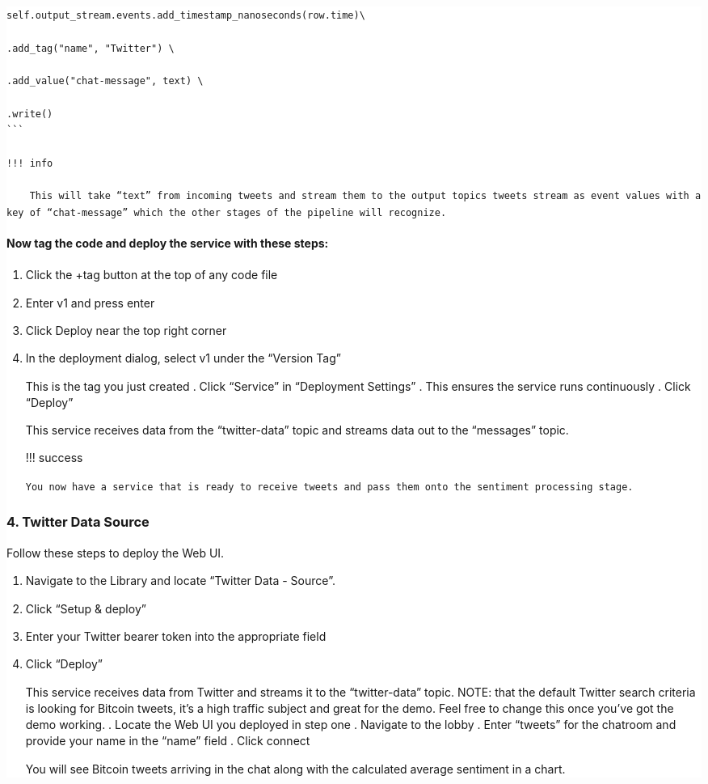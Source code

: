     self.output_stream.events.add_timestamp_nanoseconds(row.time)\
    
    .add_tag("name", "Twitter") \
    
    .add_value("chat-message", text) \
    
    .write()
    ```
    
    !!! info 
		
		This will take “text” from incoming tweets and stream them to the output topics tweets stream as event values with a key of “chat-message” which the other stages of the pipeline will recognize.

#### Now tag the code and deploy the service with these steps:

1.  Click the +tag button at the top of any code file

2.  Enter v1 and press enter

3.  Click Deploy near the top right corner

4.  In the deployment dialog, select v1 under the “Version Tag”
    
    This is the tag you just created . Click “Service” in “Deployment
    Settings” . This ensures the service runs continuously . Click
    “Deploy”
    
    This service receives data from the “twitter-data” topic and streams
    data out to the “messages” topic.
    
    !!! success
	
		You now have a service that is ready to receive tweets and pass them onto the sentiment processing stage.

### 4\. Twitter Data Source

Follow these steps to deploy the Web UI.

1.  Navigate to the Library and locate “Twitter Data - Source”.

2.  Click “Setup & deploy”

3.  Enter your Twitter bearer token into the appropriate field

4.  Click “Deploy”
    
    This service receives data from Twitter and streams it to the
    “twitter-data” topic. NOTE: that the default Twitter search
    criteria is looking for Bitcoin tweets, it’s a high traffic subject
    and great for the demo. Feel free to change this once you’ve got the
    demo working. . Locate the Web UI you deployed in step one .
    Navigate to the lobby . Enter “tweets” for the chatroom and provide
    your name in the “name” field . Click connect
    
    You will see Bitcoin tweets arriving in the chat along with the
    calculated average sentiment in a chart.
    